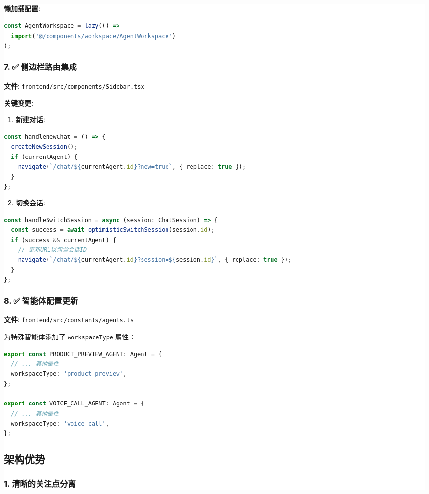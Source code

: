 
**懒加载配置**:
```typescript
const AgentWorkspace = lazy(() => 
  import('@/components/workspace/AgentWorkspace')
);
```

### 7. ✅ 侧边栏路由集成

**文件**: `frontend/src/components/Sidebar.tsx`

**关键变更**:

1. **新建对话**:
```typescript
const handleNewChat = () => {
  createNewSession();
  if (currentAgent) {
    navigate(`/chat/${currentAgent.id}?new=true`, { replace: true });
  }
};
```

2. **切换会话**:
```typescript
const handleSwitchSession = async (session: ChatSession) => {
  const success = await optimisticSwitchSession(session.id);
  if (success && currentAgent) {
    // 更新URL以包含会话ID
    navigate(`/chat/${currentAgent.id}?session=${session.id}`, { replace: true });
  }
};
```

### 8. ✅ 智能体配置更新

**文件**: `frontend/src/constants/agents.ts`

为特殊智能体添加了 `workspaceType` 属性：
```typescript
export const PRODUCT_PREVIEW_AGENT: Agent = {
  // ... 其他属性
  workspaceType: 'product-preview',
};

export const VOICE_CALL_AGENT: Agent = {
  // ... 其他属性
  workspaceType: 'voice-call',
};
```

## 架构优势

### 1. 清晰的关注点分离
